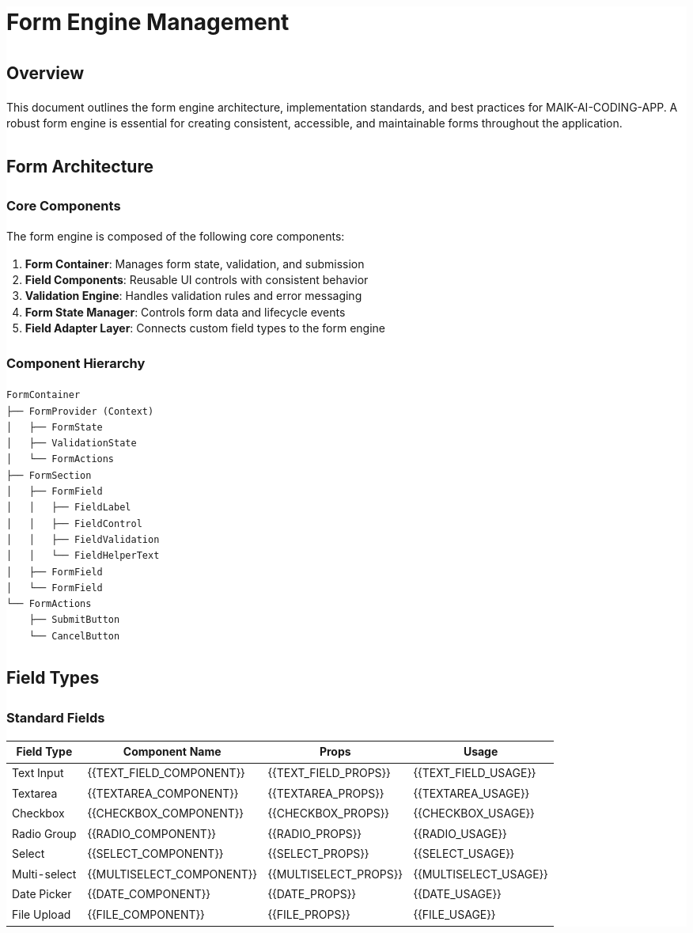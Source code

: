# Form Engine Management

## Overview

This document outlines the form engine architecture, implementation standards, and best practices for MAIK-AI-CODING-APP. A robust form engine is essential for creating consistent, accessible, and maintainable forms throughout the application.

## Form Architecture

### Core Components

The form engine is composed of the following core components:

1. **Form Container**: Manages form state, validation, and submission
2. **Field Components**: Reusable UI controls with consistent behavior
3. **Validation Engine**: Handles validation rules and error messaging
4. **Form State Manager**: Controls form data and lifecycle events
5. **Field Adapter Layer**: Connects custom field types to the form engine

### Component Hierarchy

```
FormContainer
├── FormProvider (Context)
│   ├── FormState
│   ├── ValidationState
│   └── FormActions
├── FormSection
│   ├── FormField
│   │   ├── FieldLabel
│   │   ├── FieldControl
│   │   ├── FieldValidation
│   │   └── FieldHelperText
│   ├── FormField
│   └── FormField
└── FormActions
    ├── SubmitButton
    └── CancelButton
```

## Field Types

### Standard Fields

| Field Type | Component Name | Props | Usage |
|------------|---------------|-------|-------|
| Text Input | {{TEXT_FIELD_COMPONENT}} | {{TEXT_FIELD_PROPS}} | {{TEXT_FIELD_USAGE}} |
| Textarea | {{TEXTAREA_COMPONENT}} | {{TEXTAREA_PROPS}} | {{TEXTAREA_USAGE}} |
| Checkbox | {{CHECKBOX_COMPONENT}} | {{CHECKBOX_PROPS}} | {{CHECKBOX_USAGE}} |
| Radio Group | {{RADIO_COMPONENT}} | {{RADIO_PROPS}} | {{RADIO_USAGE}} |
| Select | {{SELECT_COMPONENT}} | {{SELECT_PROPS}} | {{SELECT_USAGE}} |
| Multi-select | {{MULTISELECT_COMPONENT}} | {{MULTISELECT_PROPS}} | {{MULTISELECT_USAGE}} |
| Date Picker | {{DATE_COMPONENT}} | {{DATE_PROPS}} | {{DATE_USAGE}} |
| File Upload | {{FILE_COMPONENT}} | {{FILE_PROPS}} | {{FILE_USAGE}} |

